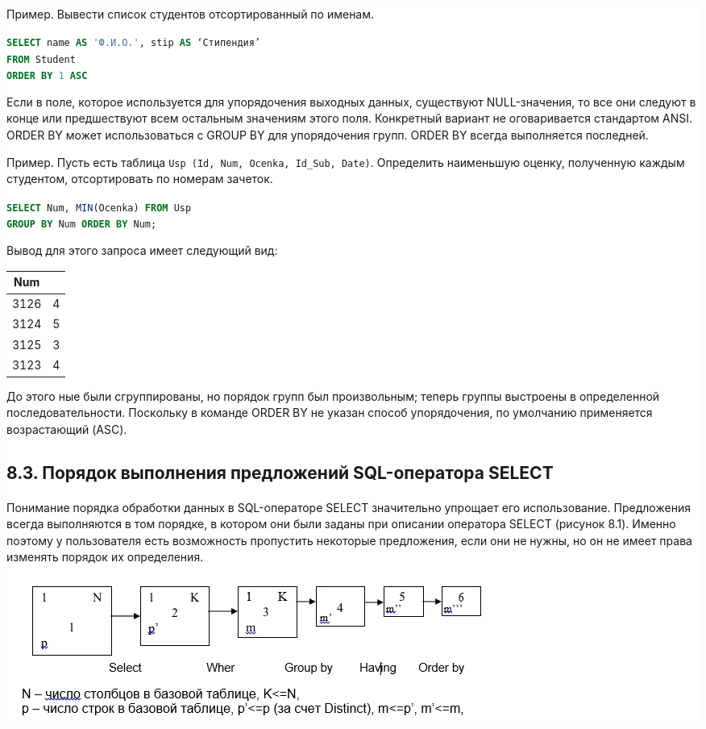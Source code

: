 Пример. Вывести список студентов отсортированный по именам. 

```sql
SELECT name AS 'Ф.И.О.', stip AS ‘Стипендия’ 
FROM Student 
ORDER BY 1 ASC
```

Если в поле, которое используется для упорядочения выходных данных, существуют NULL-значения, то все они следуют в конце или предшествуют всем остальным значениям этого поля. Конкретный вариант не оговаривается стандартом ANSI.
ORDER BY может использоваться с GROUP BY для упорядочения групп. ORDER BY всегда выполняется последней.
 
Пример. Пусть есть таблица `Usp (Id, Num, Ocenka, Id_Sub, Date)`. Определить наименьшую оценку, полученную каждым студентом, отсортировать по номерам зачеток.

```sql
SELECT Num, MIN(Ocenka) FROM Usp
GROUP BY Num ORDER BY Num;
```

Вывод для этого запроса имеет следующий вид:

| Num   |    |
| ------|--- |
| 3126  | 4  |
| 3124  | 5  | 
| 3125  | 3  |
| 3123  | 4  | 

До  этого	ные были сгруппированы, но порядок
групп был произвольным; теперь группы выстроены в определенной последовательности. Поскольку в команде ORDER BY не указан способ упорядочения, по умолчанию применяется возрастающий (ASC).

## 8.3.	Порядок выполнения предложений SQL-оператора SELECT

Понимание порядка обработки данных в SQL-операторе SELECT значительно упрощает его использование. Предложения всегда выполняются в том порядке, в котором они были заданы при описании оператора SELECT (рисунок 8.1). Именно поэтому у  пользователя есть возможность пропустить некоторые предложения, если они не нужны, но он не имеет права изменять порядок их определения.

![Схема выполнения предложений SQL-оператора SELECT](../assets/images/8-01.jpg)

